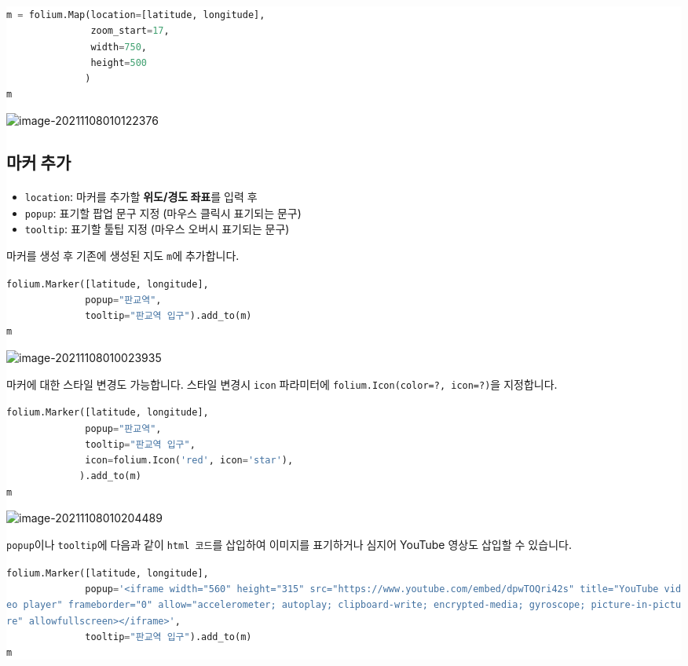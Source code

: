 
```python
m = folium.Map(location=[latitude, longitude],
               zoom_start=17, 
               width=750, 
               height=500
              )
m
```

![image-20211108010122376](C:\Users\teddy-pangyo\Documents\teddylee777.github.io\images\2021-11-08\image-20211108010122376.png)




## 마커 추가

- `location`: 마커를 추가할 **위도/경도 좌표**를 입력 후 
- `popup`: 표기할 팝업 문구 지정 (마우스 클릭시 표기되는 문구)
- `tooltip`: 표기할 툴팁 지정 (마우스 오버시 표기되는 문구)

마커를 생성 후 기존에 생성된 지도 `m`에 추가합니다.


```python
folium.Marker([latitude, longitude],
              popup="판교역",
              tooltip="판교역 입구").add_to(m)
m
```

![image-20211108010023935](C:\Users\teddy-pangyo\Documents\teddylee777.github.io\images\2021-11-08\image-20211108010023935.png)



마커에 대한 스타일 변경도 가능합니다. 스타일 변경시 `icon` 파라미터에 `folium.Icon(color=?, icon=?)`을 지정합니다.


```python
folium.Marker([latitude, longitude],
              popup="판교역",
              tooltip="판교역 입구", 
              icon=folium.Icon('red', icon='star'),
             ).add_to(m)
m
```

![image-20211108010204489](C:\Users\teddy-pangyo\Documents\teddylee777.github.io\images\2021-11-08\image-20211108010204489.png)



`popup`이나 `tooltip`에 다음과 같이 `html 코드`를 삽입하여 이미지를 표기하거나 심지어 YouTube 영상도 삽입할 수 있습니다.


```python
folium.Marker([latitude, longitude],
              popup='<iframe width="560" height="315" src="https://www.youtube.com/embed/dpwTOQri42s" title="YouTube video player" frameborder="0" allow="accelerometer; autoplay; clipboard-write; encrypted-media; gyroscope; picture-in-picture" allowfullscreen></iframe>',
              tooltip="판교역 입구").add_to(m)
m
```
